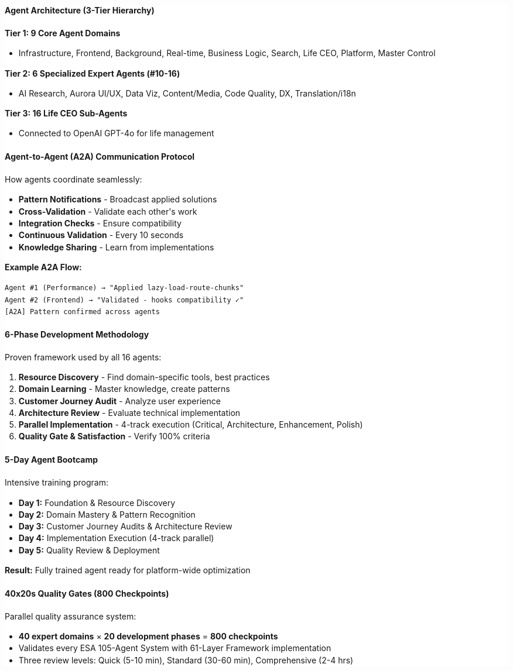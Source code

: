 #### Agent Architecture (3-Tier Hierarchy)

**Tier 1: 9 Core Agent Domains**
- Infrastructure, Frontend, Background, Real-time, Business Logic, Search, Life CEO, Platform, Master Control

**Tier 2: 6 Specialized Expert Agents (#10-16)**
- AI Research, Aurora UI/UX, Data Viz, Content/Media, Code Quality, DX, Translation/i18n

**Tier 3: 16 Life CEO Sub-Agents**
- Connected to OpenAI GPT-4o for life management

#### Agent-to-Agent (A2A) Communication Protocol

How agents coordinate seamlessly:
- **Pattern Notifications** - Broadcast applied solutions
- **Cross-Validation** - Validate each other's work
- **Integration Checks** - Ensure compatibility
- **Continuous Validation** - Every 10 seconds
- **Knowledge Sharing** - Learn from implementations

**Example A2A Flow:**
```
Agent #1 (Performance) → "Applied lazy-load-route-chunks"
Agent #2 (Frontend) → "Validated - hooks compatibility ✓"
[A2A] Pattern confirmed across agents
```

#### 6-Phase Development Methodology

Proven framework used by all 16 agents:
1. **Resource Discovery** - Find domain-specific tools, best practices
2. **Domain Learning** - Master knowledge, create patterns
3. **Customer Journey Audit** - Analyze user experience
4. **Architecture Review** - Evaluate technical implementation
5. **Parallel Implementation** - 4-track execution (Critical, Architecture, Enhancement, Polish)
6. **Quality Gate & Satisfaction** - Verify 100% criteria

#### 5-Day Agent Bootcamp

Intensive training program:
- **Day 1:** Foundation & Resource Discovery
- **Day 2:** Domain Mastery & Pattern Recognition
- **Day 3:** Customer Journey Audits & Architecture Review
- **Day 4:** Implementation Execution (4-track parallel)
- **Day 5:** Quality Review & Deployment

**Result:** Fully trained agent ready for platform-wide optimization

#### 40x20s Quality Gates (800 Checkpoints)

Parallel quality assurance system:
- **40 expert domains** × **20 development phases** = **800 checkpoints**
- Validates every ESA 105-Agent System with 61-Layer Framework implementation
- Three review levels: Quick (5-10 min), Standard (30-60 min), Comprehensive (2-4 hrs)
